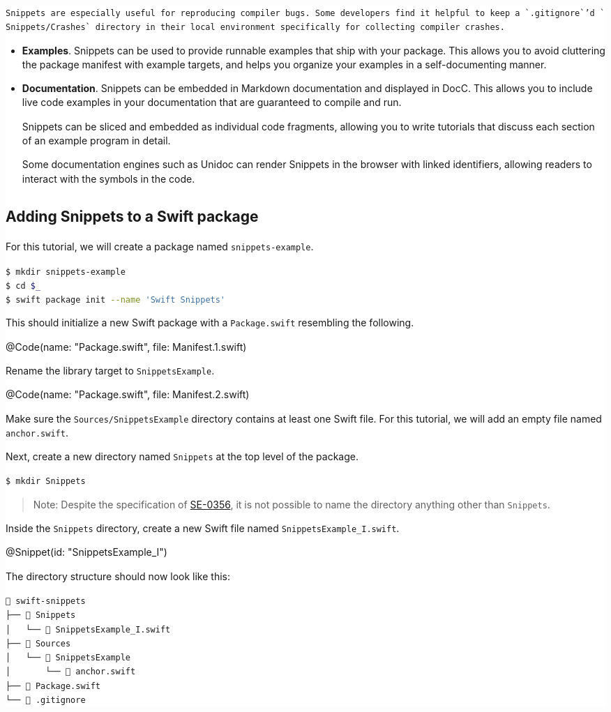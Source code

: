     Snippets are especially useful for reproducing compiler bugs. Some developers find it helpful to keep a `.gitignore`’d `Snippets/Crashes` directory in their local environment specifically for collecting compiler crashes.

-   **Examples**. Snippets can be used to provide runnable examples that ship with your package. This allows you to avoid cluttering the package manifest with example targets, and helps you organize your examples in a self-documenting manner.

-   **Documentation**. Snippets can be embedded in Markdown documentation and displayed in DocC. This allows you to include live code examples in your documentation that are guaranteed to compile and run.

    Snippets can be sliced and embedded as individual code fragments, allowing you to write tutorials that discuss each section of an example program in detail.

    Some documentation engines such as Unidoc can render Snippets in the browser with linked identifiers, allowing readers to interact with the symbols in the code.


## Adding Snippets to a Swift package

For this tutorial, we will create a package named `snippets-example`.

```bash
$ mkdir snippets-example
$ cd $_
$ swift package init --name 'Swift Snippets'
```

This should initialize a new Swift package with a `Package.swift` resembling the following.

@Code(name: "Package.swift", file: Manifest.1.swift)

Rename the library target to `SnippetsExample`.

@Code(name: "Package.swift", file: Manifest.2.swift)

Make sure the `Sources/SnippetsExample` directory contains at least one Swift file. For this tutorial, we will add an empty file named `anchor.swift`.

Next, create a new directory named `Snippets` at the top level of the package.

```bash
$ mkdir Snippets
```

>   Note: Despite the specification of [SE-0356](https://github.com/apple/swift-evolution/blob/main/proposals/0356-swift-snippets.md#overriding-the-location-of-snippets), it is not possible to name the directory anything other than `Snippets`.

Inside the `Snippets` directory, create a new Swift file named `SnippetsExample_I.swift`.

@Snippet(id: "SnippetsExample_I")

The directory structure should now look like this:

```
📂 swift-snippets
├── 📂 Snippets
│   └── 📄 SnippetsExample_I.swift
├── 📂 Sources
│   └── 📂 SnippetsExample
│       └── 📄 anchor.swift
├── 📄 Package.swift
└── 📄 .gitignore
```
